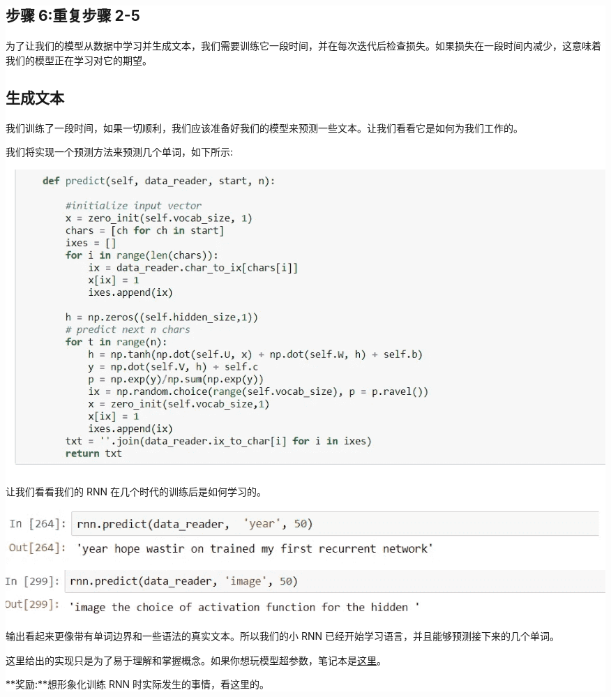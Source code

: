 ## 步骤 6:重复步骤 2-5

为了让我们的模型从数据中学习并生成文本，我们需要训练它一段时间，并在每次迭代后检查损失。如果损失在一段时间内减少，这意味着我们的模型正在学习对它的期望。

## 生成文本

我们训练了一段时间，如果一切顺利，我们应该准备好我们的模型来预测一些文本。让我们看看它是如何为我们工作的。

我们将实现一个预测方法来预测几个单词，如下所示:

![](img/83719ed7bd4dd0db17619ae37b07eefa.png)

让我们看看我们的 RNN 在几个时代的训练后是如何学习的。

![](img/0373247e77a7f8a3643f460c4a93c86f.png)![](img/b130913c22c3da4935b3464bb13d81fb.png)

输出看起来更像带有单词边界和一些语法的真实文本。所以我们的小 RNN 已经开始学习语言，并且能够预测接下来的几个单词。

这里给出的实现只是为了易于理解和掌握概念。如果你想玩模型超参数，笔记本是[这里](https://github.com/javaidnabi31/RNN-from-scratch/blob/master/RNN_char_text%20generator.ipynb)。

**奖励:**想形象化训练 RNN 时实际发生的事情，看这里的。
